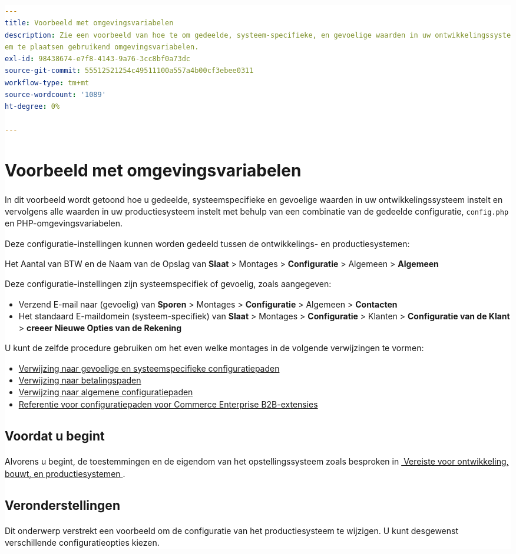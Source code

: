 ```yaml
---
title: Voorbeeld met omgevingsvariabelen
description: Zie een voorbeeld van hoe te om gedeelde, systeem-specifieke, en gevoelige waarden in uw ontwikkelingssysteem te plaatsen gebruikend omgevingsvariabelen.
exl-id: 98438674-e7f8-4143-9a76-3cc8bf0a73dc
source-git-commit: 55512521254c49511100a557a4b00cf3ebee0311
workflow-type: tm+mt
source-wordcount: '1089'
ht-degree: 0%

---
```


# Voorbeeld met omgevingsvariabelen

In dit voorbeeld wordt getoond hoe u gedeelde, systeemspecifieke en gevoelige waarden in uw ontwikkelingssysteem instelt en vervolgens alle waarden in uw productiesysteem instelt met behulp van een combinatie van de gedeelde configuratie, `config.php` en PHP-omgevingsvariabelen.

Deze configuratie-instellingen kunnen worden gedeeld tussen de ontwikkelings- en productiesystemen:

Het Aantal van BTW en de Naam van de Opslag van **Slaat** > Montages > **Configuratie** > Algemeen > **Algemeen**

Deze configuratie-instellingen zijn systeemspecifiek of gevoelig, zoals aangegeven:

- Verzend E-mail naar (gevoelig) van **Sporen** > Montages > **Configuratie** > Algemeen > **Contacten**
- Het standaard E-maildomein (systeem-specifiek) van **Slaat** > Montages > **Configuratie** > Klanten > **Configuratie van de Klant** > **creeer Nieuwe Opties van de Rekening**

U kunt de zelfde procedure gebruiken om het even welke montages in de volgende verwijzingen te vormen:

- [Verwijzing naar gevoelige en systeemspecifieke configuratiepaden](../reference/config-reference-sens.md)
- [Verwijzing naar betalingspaden](../reference/config-reference-payment.md)
- [Verwijzing naar algemene configuratiepaden](../reference/config-reference-general.md)
- [Referentie voor configuratiepaden voor Commerce Enterprise B2B-extensies](../reference/config-reference-b2b.md)

## Voordat u begint

Alvorens u begint, de toestemmingen en de eigendom van het opstellingssysteem zoals besproken in [&#x200B; Vereiste voor ontwikkeling, bouwt, en productiesystemen &#x200B;](../deployment/prerequisites.md).

## Veronderstellingen

Dit onderwerp verstrekt een voorbeeld om de configuratie van het productiesysteem te wijzigen. U kunt desgewenst verschillende configuratieopties kiezen.
